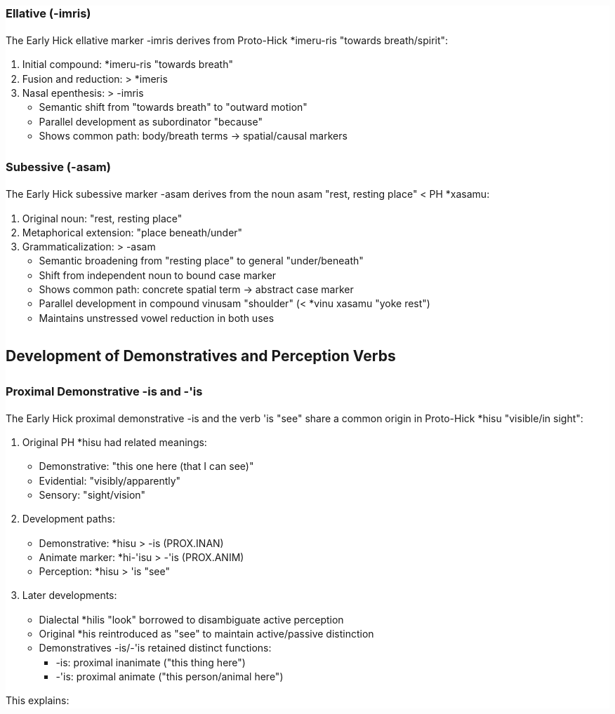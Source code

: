### Ellative (-imris)

The Early Hick ellative marker -imris derives from Proto-Hick \*imeru-ris
"towards breath/spirit":

1. Initial compound: \*imeru-ris "towards breath"
2. Fusion and reduction: > \*imeris
3. Nasal epenthesis: > -imris
   - Semantic shift from "towards breath" to "outward motion"
   - Parallel development as subordinator "because"
   - Shows common path: body/breath terms → spatial/causal markers

### Subessive (-asam)

The Early Hick subessive marker -asam derives from the noun asam "rest, resting
place" < PH \*xasamu:

1. Original noun: "rest, resting place"
2. Metaphorical extension: "place beneath/under"
3. Grammaticalization: > -asam
   - Semantic broadening from "resting place" to general "under/beneath"
   - Shift from independent noun to bound case marker
   - Shows common path: concrete spatial term → abstract case marker
   - Parallel development in compound vinusam "shoulder" (< \*vinu xasamu "yoke
     rest")
   - Maintains unstressed vowel reduction in both uses

## Development of Demonstratives and Perception Verbs

### Proximal Demonstrative -is and -'is

The Early Hick proximal demonstrative -is and the verb 'is "see" share a common
origin in Proto-Hick \*hisu "visible/in sight":

1. Original PH \*hisu had related meanings:

   - Demonstrative: "this one here (that I can see)"
   - Evidential: "visibly/apparently"
   - Sensory: "sight/vision"

2. Development paths:

   - Demonstrative: \*hisu > -is (PROX.INAN)
   - Animate marker: \*hi-'isu > -'is (PROX.ANIM)
   - Perception: \*hisu > 'is "see"

3. Later developments:
   - Dialectal \*hilis "look" borrowed to disambiguate active perception
   - Original \*his reintroduced as "see" to maintain active/passive distinction
   - Demonstratives -is/-'is retained distinct functions:
     - -is: proximal inanimate ("this thing here")
     - -'is: proximal animate ("this person/animal here")

This explains:
